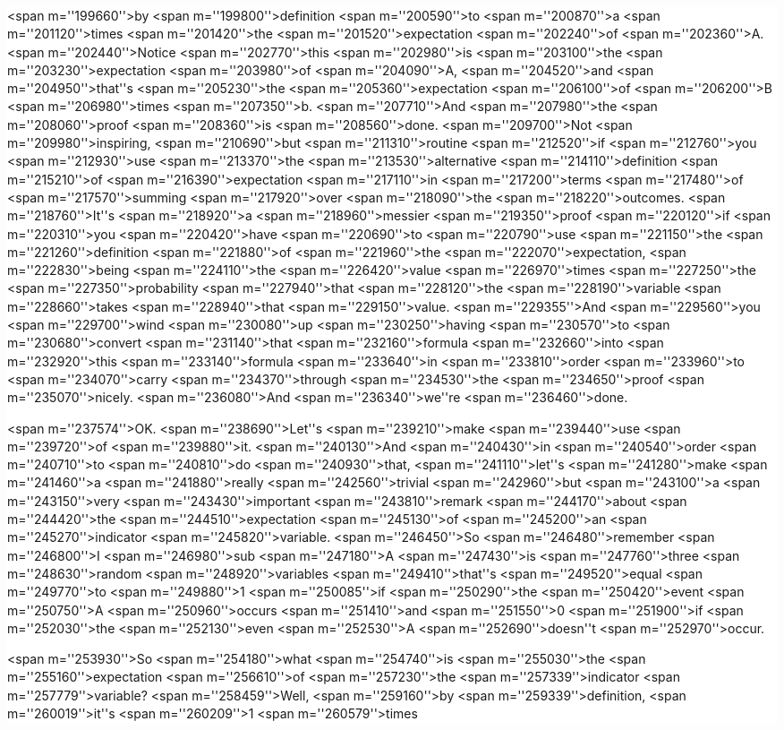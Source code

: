   <span m=''199660''>by</span> <span m=''199800''>definition</span> <span m=''200590''>to</span>
  <span m=''200870''>a</span> <span m=''201120''>times</span> <span m=''201420''>the</span>
  <span m=''201520''>expectation</span> <span m=''202240''>of</span> <span m=''202360''>A.</span>
  <span m=''202440''>Notice</span> <span m=''202770''>this</span> <span m=''202980''>is</span>
  <span m=''203100''>the</span> <span m=''203230''>expectation</span> <span m=''203980''>of</span>
  <span m=''204090''>A,</span> <span m=''204520''>and</span> <span m=''204950''>that''s</span>
  <span m=''205230''>the</span> <span m=''205360''>expectation</span> <span m=''206100''>of</span>
  <span m=''206200''>B</span> <span m=''206980''>times</span> <span m=''207350''>b.</span>
  <span m=''207710''>And</span> <span m=''207980''>the</span> <span m=''208060''>proof</span>
  <span m=''208360''>is</span> <span m=''208560''>done.</span> <span m=''209700''>Not</span>
  <span m=''209980''>inspiring,</span> <span m=''210690''>but</span> <span m=''211310''>routine</span>
  <span m=''212520''>if</span> <span m=''212760''>you</span> <span m=''212930''>use</span>
  <span m=''213370''>the</span> <span m=''213530''>alternative</span> <span m=''214110''>definition</span>
  <span m=''215210''>of</span> <span m=''216390''>expectation</span> <span m=''217110''>in</span>
  <span m=''217200''>terms</span> <span m=''217480''>of</span> <span m=''217570''>summing</span>
  <span m=''217920''>over</span> <span m=''218090''>the</span> <span m=''218220''>outcomes.</span>
  <span m=''218760''>It''s</span> <span m=''218920''>a</span> <span m=''218960''>messier</span>
  <span m=''219350''>proof</span> <span m=''220120''>if</span> <span m=''220310''>you</span>
  <span m=''220420''>have</span> <span m=''220690''>to</span> <span m=''220790''>use</span>
  <span m=''221150''>the</span> <span m=''221260''>definition</span> <span m=''221880''>of</span>
  <span m=''221960''>the</span> <span m=''222070''>expectation,</span> <span m=''222830''>being</span>
  <span m=''224110''>the</span> <span m=''226420''>value</span> <span m=''226970''>times</span>
  <span m=''227250''>the</span> <span m=''227350''>probability</span> <span m=''227940''>that</span>
  <span m=''228120''>the</span> <span m=''228190''>variable</span> <span m=''228660''>takes</span>
  <span m=''228940''>that</span> <span m=''229150''>value.</span> <span m=''229355''>And</span>
  <span m=''229560''>you</span> <span m=''229700''>wind</span> <span m=''230080''>up</span>
  <span m=''230250''>having</span> <span m=''230570''>to</span> <span m=''230680''>convert</span>
  <span m=''231140''>that</span> <span m=''232160''>formula</span> <span m=''232660''>into</span>
  <span m=''232920''>this</span> <span m=''233140''>formula</span> <span m=''233640''>in</span>
  <span m=''233810''>order</span> <span m=''233960''>to</span> <span m=''234070''>carry</span>
  <span m=''234370''>through</span> <span m=''234530''>the</span> <span m=''234650''>proof</span>
  <span m=''235070''>nicely.</span> <span m=''236080''>And</span> <span m=''236340''>we''re</span>
  <span m=''236460''>done.</span> </p><p><span m=''237574''>OK.</span> <span m=''238690''>Let''s</span>
  <span m=''239210''>make</span> <span m=''239440''>use</span> <span m=''239720''>of</span>
  <span m=''239880''>it.</span> <span m=''240130''>And</span> <span m=''240430''>in</span>
  <span m=''240540''>order</span> <span m=''240710''>to</span> <span m=''240810''>do</span>
  <span m=''240930''>that,</span> <span m=''241110''>let''s</span> <span m=''241280''>make</span>
  <span m=''241460''>a</span> <span m=''241880''>really</span> <span m=''242560''>trivial</span>
  <span m=''242960''>but</span> <span m=''243100''>a</span> <span m=''243150''>very</span>
  <span m=''243430''>important</span> <span m=''243810''>remark</span> <span m=''244170''>about</span>
  <span m=''244420''>the</span> <span m=''244510''>expectation</span> <span m=''245130''>of</span>
  <span m=''245200''>an</span> <span m=''245270''>indicator</span> <span m=''245820''>variable.</span>
  <span m=''246450''>So</span> <span m=''246480''>remember</span> <span m=''246800''>I</span>
  <span m=''246980''>sub</span> <span m=''247180''>A</span> <span m=''247430''>is</span>
  <span m=''247760''>three</span> <span m=''248630''>random</span> <span m=''248920''>variables</span>
  <span m=''249410''>that''s</span> <span m=''249520''>equal</span> <span m=''249770''>to</span>
  <span m=''249880''>1</span> <span m=''250085''>if</span> <span m=''250290''>the</span>
  <span m=''250420''>event</span> <span m=''250750''>A</span> <span m=''250960''>occurs</span>
  <span m=''251410''>and</span> <span m=''251550''>0</span> <span m=''251900''>if</span>
  <span m=''252030''>the</span> <span m=''252130''>even</span> <span m=''252530''>A</span>
  <span m=''252690''>doesn''t</span> <span m=''252970''>occur.</span> </p><p><span
  m=''253930''>So</span> <span m=''254180''>what</span> <span m=''254740''>is</span>
  <span m=''255030''>the</span> <span m=''255160''>expectation</span> <span m=''256610''>of</span>
  <span m=''257230''>the</span> <span m=''257339''>indicator</span> <span m=''257779''>variable?</span>
  <span m=''258459''>Well,</span> <span m=''259160''>by</span> <span m=''259339''>definition,</span>
  <span m=''260019''>it''s</span> <span m=''260209''>1</span> <span m=''260579''>times</span>